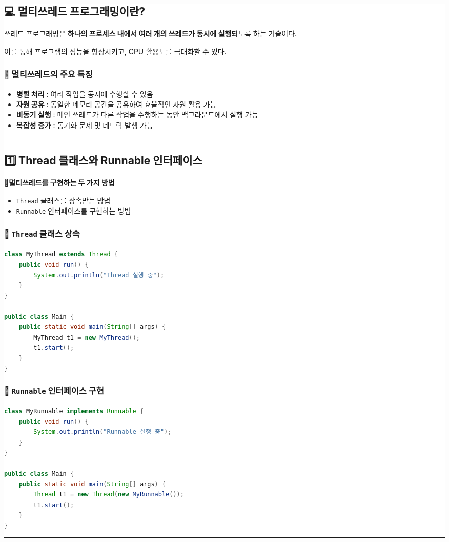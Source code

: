 ## 💻 멀티쓰레드 프로그래밍이란?

쓰레드 프로그래밍은 **하나의 프로세스 내에서 여러 개의 쓰레드가 동시에 실행**되도록 하는 기술이다.

이를 통해 프로그램의 성능을 향상시키고, CPU 활용도를 극대화할 수 있다.

### 🔹 멀티쓰레드의 주요 특징

- **병렬 처리** : 여러 작업을 동시에 수행할 수 있음
- **자원 공유** : 동일한 메모리 공간을 공유하여 효율적인 자원 활용 가능
- **비동기 실행** : 메인 쓰레드가 다른 작업을 수행하는 동안 백그라운드에서 실행 가능
- **복잡성 증가** : 동기화 문제 및 데드락 발생 가능

---

## 1️⃣ Thread 클래스와 Runnable 인터페이스

**📌멀티쓰레드를 구현하는 두 가지 방법**

- `Thread` 클래스를 상속받는 방법
- `Runnable` 인터페이스를 구현하는 방법

### 🔷 `Thread` 클래스 상속

```java
class MyThread extends Thread {
    public void run() {
        System.out.println("Thread 실행 중");
    }
}

public class Main {
    public static void main(String[] args) {
        MyThread t1 = new MyThread();
        t1.start();
    }
}
```

### 🔷 `Runnable` 인터페이스 구현

```java
class MyRunnable implements Runnable {
    public void run() {
        System.out.println("Runnable 실행 중");
    }
}

public class Main {
    public static void main(String[] args) {
        Thread t1 = new Thread(new MyRunnable());
        t1.start();
    }
}
```

---